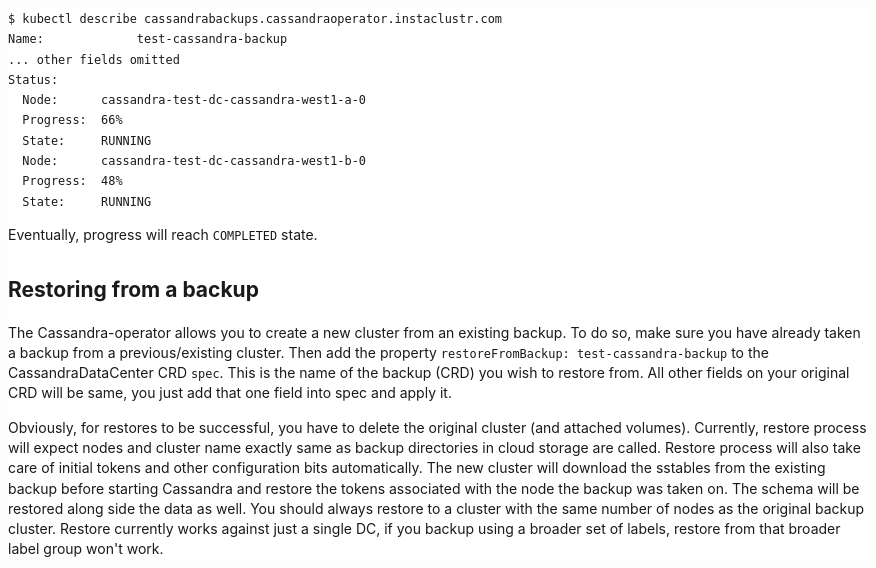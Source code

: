 ```
$ kubectl describe cassandrabackups.cassandraoperator.instaclustr.com 
Name:             test-cassandra-backup
... other fields omitted
Status:
  Node:      cassandra-test-dc-cassandra-west1-a-0
  Progress:  66%
  State:     RUNNING
  Node:      cassandra-test-dc-cassandra-west1-b-0
  Progress:  48%
  State:     RUNNING
```

Eventually, progress will reach `COMPLETED` state. 

## Restoring from a backup
The Cassandra-operator allows you to create a new cluster from an existing backup. To do so, make sure you have already taken a backup from a previous/existing cluster. 
Then add the property `restoreFromBackup: test-cassandra-backup` to the CassandraDataCenter CRD `spec`. 
This is the name of the backup (CRD) you wish to restore from. All other fields on your original CRD will be same, you just add that 
one field into spec and apply it.

Obviously, for restores to be successful, you have to delete the original cluster (and attached volumes). Currently, 
restore process will expect nodes and cluster name exactly same as backup directories in cloud storage are called. 
Restore process will also take care of initial tokens and other configuration bits automatically. The new cluster will download the sstables from the existing backup before starting Cassandra and restore the tokens associated with the node the backup was taken on.
The schema will be restored along side the data as well. You should always restore to a cluster with the same number of nodes as the original backup cluster. Restore currently works against just a single DC, if you backup using a broader set of labels, restore from that broader label group won't work.
